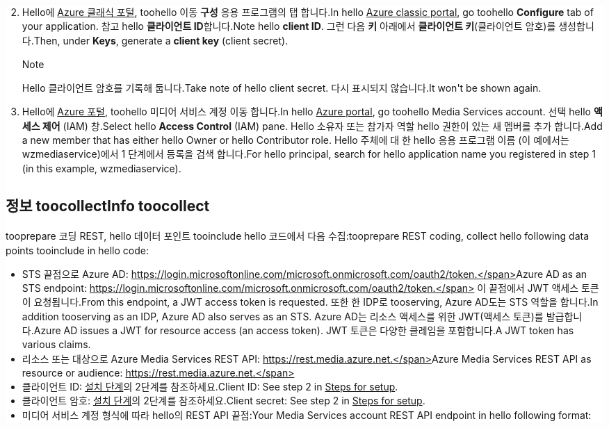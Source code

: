 2. <span data-ttu-id="3c4c7-184">Hello에 [Azure 클래식 포털](http://go.microsoft.com/fwlink/?LinkID=213885), toohello 이동 **구성** 응용 프로그램의 탭 합니다.</span><span class="sxs-lookup"><span data-stu-id="3c4c7-184">In hello [Azure classic portal](http://go.microsoft.com/fwlink/?LinkID=213885), go toohello **Configure** tab of your application.</span></span> <span data-ttu-id="3c4c7-185">참고 hello **클라이언트 ID**합니다.</span><span class="sxs-lookup"><span data-stu-id="3c4c7-185">Note hello **client ID**.</span></span> <span data-ttu-id="3c4c7-186">그런 다음 **키** 아래에서 **클라이언트 키**(클라이언트 암호)를 생성합니다.</span><span class="sxs-lookup"><span data-stu-id="3c4c7-186">Then, under **Keys**, generate a **client key** (client secret).</span></span> 

    > [!NOTE] 
    > <span data-ttu-id="3c4c7-187">Hello 클라이언트 암호를 기록해 둡니다.</span><span class="sxs-lookup"><span data-stu-id="3c4c7-187">Take note of hello client secret.</span></span> <span data-ttu-id="3c4c7-188">다시 표시되지 않습니다.</span><span class="sxs-lookup"><span data-stu-id="3c4c7-188">It won't be shown again.</span></span>
    
3.  <span data-ttu-id="3c4c7-189">Hello에 [Azure 포털](http://ms.portal.azure.com), toohello 미디어 서비스 계정 이동 합니다.</span><span class="sxs-lookup"><span data-stu-id="3c4c7-189">In hello [Azure portal](http://ms.portal.azure.com), go toohello Media Services account.</span></span> <span data-ttu-id="3c4c7-190">선택 hello **액세스 제어** (IAM) 창.</span><span class="sxs-lookup"><span data-stu-id="3c4c7-190">Select hello **Access Control** (IAM) pane.</span></span> <span data-ttu-id="3c4c7-191">Hello 소유자 또는 참가자 역할 hello 권한이 있는 새 멤버를 추가 합니다.</span><span class="sxs-lookup"><span data-stu-id="3c4c7-191">Add a new member that has either hello Owner or hello Contributor role.</span></span> <span data-ttu-id="3c4c7-192">Hello 주체에 대 한 hello 응용 프로그램 이름 (이 예에서는 wzmediaservice)에서 1 단계에서 등록을 검색 합니다.</span><span class="sxs-lookup"><span data-stu-id="3c4c7-192">For hello principal, search for hello application name you registered in step 1 (in this example, wzmediaservice).</span></span>

## <a name="info-toocollect"></a><span data-ttu-id="3c4c7-193">정보 toocollect</span><span class="sxs-lookup"><span data-stu-id="3c4c7-193">Info toocollect</span></span>

<span data-ttu-id="3c4c7-194">tooprepare 코딩 REST, hello 데이터 포인트 tooinclude hello 코드에서 다음 수집:</span><span class="sxs-lookup"><span data-stu-id="3c4c7-194">tooprepare REST coding, collect hello following data points tooinclude in hello code:</span></span>

*   <span data-ttu-id="3c4c7-195">STS 끝점으로 Azure AD: https://login.microsoftonline.com/microsoft.onmicrosoft.com/oauth2/token.</span><span class="sxs-lookup"><span data-stu-id="3c4c7-195">Azure AD as an STS endpoint: https://login.microsoftonline.com/microsoft.onmicrosoft.com/oauth2/token.</span></span> <span data-ttu-id="3c4c7-196">이 끝점에서 JWT 액세스 토큰이 요청됩니다.</span><span class="sxs-lookup"><span data-stu-id="3c4c7-196">From this endpoint, a JWT access token is requested.</span></span> <span data-ttu-id="3c4c7-197">또한 한 IDP로 tooserving, Azure AD도는 STS 역할을 합니다.</span><span class="sxs-lookup"><span data-stu-id="3c4c7-197">In addition tooserving as an IDP, Azure AD also serves as an STS.</span></span> <span data-ttu-id="3c4c7-198">Azure AD는 리소스 액세스를 위한 JWT(액세스 토큰)를 발급합니다.</span><span class="sxs-lookup"><span data-stu-id="3c4c7-198">Azure AD issues a JWT for resource access (an access token).</span></span> <span data-ttu-id="3c4c7-199">JWT 토큰은 다양한 클레임을 포함합니다.</span><span class="sxs-lookup"><span data-stu-id="3c4c7-199">A JWT token has various claims.</span></span>
*   <span data-ttu-id="3c4c7-200">리소스 또는 대상으로 Azure Media Services REST API: https://rest.media.azure.net.</span><span class="sxs-lookup"><span data-stu-id="3c4c7-200">Azure Media Services REST API as resource or audience: https://rest.media.azure.net.</span></span>
*   <span data-ttu-id="3c4c7-201">클라이언트 ID: [설치 단계](#steps-for-setup)의 2단계를 참조하세요.</span><span class="sxs-lookup"><span data-stu-id="3c4c7-201">Client ID: See step 2 in [Steps for setup](#steps-for-setup).</span></span>
*   <span data-ttu-id="3c4c7-202">클라이언트 암호: [설치 단계](#steps-for-setup)의 2단계를 참조하세요.</span><span class="sxs-lookup"><span data-stu-id="3c4c7-202">Client secret: See step 2 in  [Steps for setup](#steps-for-setup).</span></span>
*   <span data-ttu-id="3c4c7-203">미디어 서비스 계정 형식에 따라 hello의 REST API 끝점:</span><span class="sxs-lookup"><span data-stu-id="3c4c7-203">Your Media Services account REST API endpoint in hello following format:</span></span>
